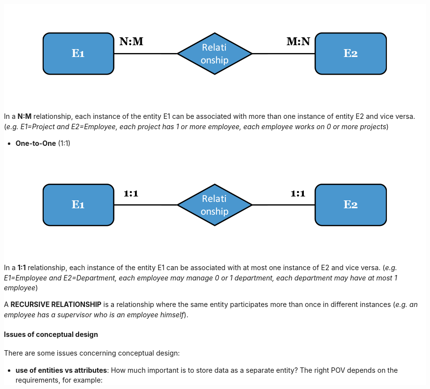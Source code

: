 <p align="middle">
<img src="https://raw.githubusercontent.com/MarioCatuogno/Mappr.it/master/charts/diagram_er_model3.png" />
</p>

In a **N:M** relationship, each instance of the entity E1 can be associated with more than one instance of entity E2 and vice versa. (*e.g. E1=Project and E2=Employee, each project has 1 or more employee, each employee works on 0 or more projects*)

* __One-to-One__ (1:1)

<p align="middle">
<img src="https://raw.githubusercontent.com/MarioCatuogno/Mappr.it/master/charts/diagram_er_model4.png" />
</p>

In a **1:1** relationship, each instance of the entity E1 can be associated with at most one instance of E2 and vice versa. (*e.g. E1=Employee and E2=Department, each employee may manage 0 or 1 department, each department may have at most 1 employee*)

A **RECURSIVE RELATIONSHIP** is a relationship where the same entity participates more than once in different instances (*e.g. an employee has a supervisor who is an employee himself*).

#### Issues of conceptual design

There are some issues concerning conceptual design:

* __use of entities vs attributes__: How much important is to store data as a separate entity? The right POV depends on the requirements, for example:

<p align="middle">